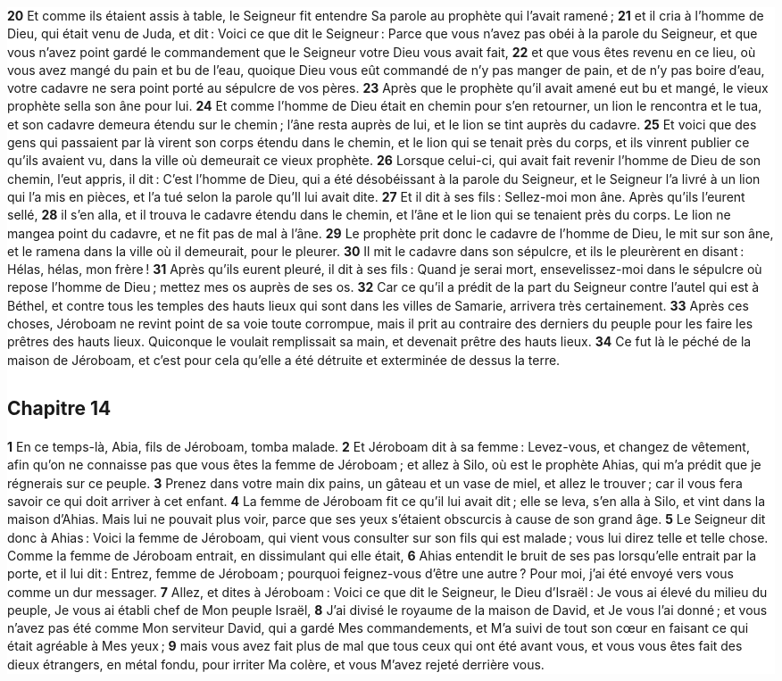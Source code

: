 **20** Et comme ils étaient assis à table, le Seigneur fit entendre Sa parole au prophète qui l’avait ramené ;
**21** et il cria à l’homme de Dieu, qui était venu de Juda, et dit : Voici ce que dit le Seigneur : Parce que vous n’avez pas obéi à la parole du Seigneur, et que vous n’avez point gardé le commandement que le Seigneur votre Dieu vous avait fait,
**22** et que vous êtes revenu en ce lieu, où vous avez mangé du pain et bu de l’eau, quoique Dieu vous eût commandé de n’y pas manger de pain, et de n’y pas boire d’eau, votre cadavre ne sera point porté au sépulcre de vos pères.
**23** Après que le prophète qu’il avait amené eut bu et mangé, le vieux prophète sella son âne pour lui.
**24** Et comme l’homme de Dieu était en chemin pour s’en retourner, un lion le rencontra et le tua, et son cadavre demeura étendu sur le chemin ; l’âne resta auprès de lui, et le lion se tint auprès du cadavre.
**25** Et voici que des gens qui passaient par là virent son corps étendu dans le chemin, et le lion qui se tenait près du corps, et ils vinrent publier ce qu’ils avaient vu, dans la ville où demeurait ce vieux prophète.
**26** Lorsque celui-ci, qui avait fait revenir l’homme de Dieu de son chemin, l’eut appris, il dit : C’est l’homme de Dieu, qui a été désobéissant à la parole du Seigneur, et le Seigneur l’a livré à un lion qui l’a mis en pièces, et l’a tué selon la parole qu’Il lui avait dite.
**27** Et il dit à ses fils : Sellez-moi mon âne. Après qu’ils l’eurent sellé,
**28** il s’en alla, et il trouva le cadavre étendu dans le chemin, et l’âne et le lion qui se tenaient près du corps. Le lion ne mangea point du cadavre, et ne fit pas de mal à l’âne.
**29** Le prophète prit donc le cadavre de l’homme de Dieu, le mit sur son âne, et le ramena dans la ville où il demeurait, pour le pleurer.
**30** Il mit le cadavre dans son sépulcre, et ils le pleurèrent en disant : Hélas, hélas, mon frère !
**31** Après qu’ils eurent pleuré, il dit à ses fils : Quand je serai mort, ensevelissez-moi dans le sépulcre où repose l’homme de Dieu ; mettez mes os auprès de ses os.
**32** Car ce qu’il a prédit de la part du Seigneur contre l’autel qui est à Béthel, et contre tous les temples des hauts lieux qui sont dans les villes de Samarie, arrivera très certainement.
**33** Après ces choses, Jéroboam ne revint point de sa voie toute corrompue, mais il prit au contraire des derniers du peuple pour les faire les prêtres des hauts lieux. Quiconque le voulait remplissait sa main, et devenait prêtre des hauts lieux.
**34** Ce fut là le péché de la maison de Jéroboam, et c’est pour cela qu’elle a été détruite et exterminée de dessus la terre.

## Chapitre 14

**1** En ce temps-là, Abia, fils de Jéroboam, tomba malade.
**2** Et Jéroboam dit à sa femme : Levez-vous, et changez de vêtement, afin qu’on ne connaisse pas que vous êtes la femme de Jéroboam ; et allez à Silo, où est le prophète Ahias, qui m’a prédit que je régnerais sur ce peuple.
**3** Prenez dans votre main dix pains, un gâteau et un vase de miel, et allez le trouver ; car il vous fera savoir ce qui doit arriver à cet enfant.
**4** La femme de Jéroboam fit ce qu’il lui avait dit ; elle se leva, s’en alla à Silo, et vint dans la maison d’Ahias. Mais lui ne pouvait plus voir, parce que ses yeux s’étaient obscurcis à cause de son grand âge.
**5** Le Seigneur dit donc à Ahias : Voici la femme de Jéroboam, qui vient vous consulter sur son fils qui est malade ; vous lui direz telle et telle chose. Comme la femme de Jéroboam entrait, en dissimulant qui elle était,
**6** Ahias entendit le bruit de ses pas lorsqu’elle entrait par la porte, et il lui dit : Entrez, femme de Jéroboam ; pourquoi feignez-vous d’être une autre ? Pour moi, j’ai été envoyé vers vous comme un dur messager.
**7** Allez, et dites à Jéroboam : Voici ce que dit le Seigneur, le Dieu d’Israël : Je vous ai élevé du milieu du peuple, Je vous ai établi chef de Mon peuple Israël,
**8** J’ai divisé le royaume de la maison de David, et Je vous l’ai donné ; et vous n’avez pas été comme Mon serviteur David, qui a gardé Mes commandements, et M’a suivi de tout son cœur en faisant ce qui était agréable à Mes yeux ;
**9** mais vous avez fait plus de mal que tous ceux qui ont été avant vous, et vous vous êtes fait des dieux étrangers, en métal fondu, pour irriter Ma colère, et vous M’avez rejeté derrière vous.